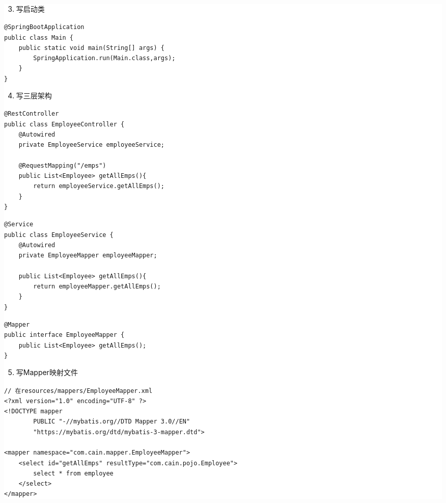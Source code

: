3. 写启动类

```
@SpringBootApplication
public class Main {
    public static void main(String[] args) {
        SpringApplication.run(Main.class,args);
    }
}
```

4. 写三层架构

```
@RestController
public class EmployeeController {
    @Autowired
    private EmployeeService employeeService;

    @RequestMapping("/emps")
    public List<Employee> getAllEmps(){
        return employeeService.getAllEmps();
    }
}
```

```
@Service
public class EmployeeService {
    @Autowired
    private EmployeeMapper employeeMapper;

    public List<Employee> getAllEmps(){
        return employeeMapper.getAllEmps();
    }
}
```

```
@Mapper
public interface EmployeeMapper {
    public List<Employee> getAllEmps();
}
```

5. 写Mapper映射文件

```
// 在resources/mappers/EmployeeMapper.xml
<?xml version="1.0" encoding="UTF-8" ?>
<!DOCTYPE mapper
        PUBLIC "-//mybatis.org//DTD Mapper 3.0//EN"
        "https://mybatis.org/dtd/mybatis-3-mapper.dtd">

<mapper namespace="com.cain.mapper.EmployeeMapper">
    <select id="getAllEmps" resultType="com.cain.pojo.Employee">
        select * from employee
    </select>
</mapper>
```